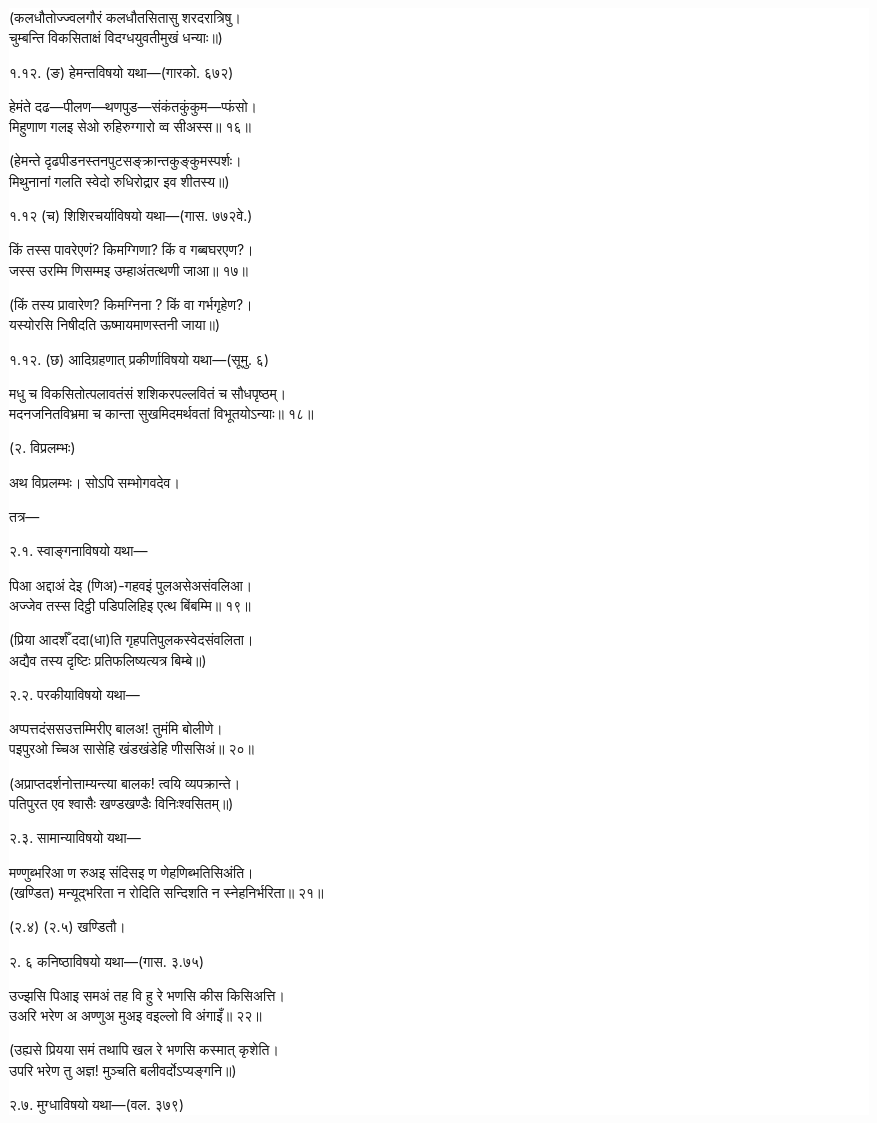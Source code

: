 (कलधौतोज्ज्वलगौरं कलधौतसितासु शरदरात्रिषु।  
चुम्बन्ति विकसिताक्षं विदग्धयुवतीमुखं धन्याः॥)  

१.१२. (ङ) हेमन्तविषयो यथा—(गारको. ६७२)

हेमंते दढ—पीलण—थणपुड—संकंतकुंकुम—प्फंसो।  
मिहुणाण गलइ सेओ रुहिरुग्गारो व्व सीअस्स॥ १६॥  

(हेमन्ते दृढपीडनस्तनपुटसङ्क्रान्तकुङ्कुमस्पर्शः।  
मिथुनानां गलति स्वेदो रुधिरोद्रार इव शीतस्य॥)  

१.१२ (च) शिशिरचर्याविषयो यथा—(गास. ७७२वे.)

किं तस्स पावरेएणं? किमग्गिणा? किं व गब्बघरएण?।  
जस्स उरम्मि णिसम्मइ उम्हाअंतत्थणी जाआ॥ १७॥  

(किं तस्य प्रावारेण? किमग्निना ? किं वा गर्भगृहेण?।  
यस्योरसि निषीदति ऊष्मायमाणस्तनी जाया॥)  

१.१२. (छ) आदिग्रहणात् प्रकीर्णाविषयो यथा—(सूमु. ६)

मधु च विकसितोत्पलावतंसं शशिकरपल्लवितं च सौधपृष्ठम्।  
मदनजनितविभ्रमा च कान्ता सुखमिदमर्थवतां विभूतयोऽन्याः॥ १८॥  

(२. विप्रलम्भः)

अथ विप्रलम्भः। सोऽपि सम्भोगवदेव।

तत्र—

२.१. स्वाङ्गनाविषयो यथा—

पिआ अद्दाअं देइ (णिअ)-गहवइं पुलअसेअसंवलिआ।  
अज्जेव तस्स दिट्ठी पडिपलिहिइ एत्थ बिंबम्मि॥ १९॥  

(प्रिया आदर्शँ ददा(धा)ति गृहपतिपुलकस्वेदसंवलिता।  
अद्यैव तस्य दृष्टिः प्रतिफलिष्यत्यत्र बिम्बे॥)  

२.२. परकीयाविषयो यथा—

अप्पत्तदंससउत्तम्मिरीए बालअ! तुमंमि बोलीणे।  
पइपुरओ च्चिअ सासेहि खंडखंडेहि णीससिअं॥ २०॥  

(अप्राप्‍तदर्शनोत्ताम्यन्त्या बालक! त्वयि व्यपक्रान्ते।  
पतिपुरत एव श्वासैः खण्डखण्डैः विनिःश्वसितम्॥)  

२.३. सामान्याविषयो यथा—

मण्णुब्भरिआ ण रुअइ संदिसइ ण णेहणिब्भतिसिअंति।  
 (खण्डित) मन्यूद‌्भरिता न रोदिति सन्दिशति न स्नेहनिर्भरिता॥ २१॥  

(२.४) (२.५) खण्डितौ।

२. ६ कनिष्ठाविषयो यथा—(गास. ३.७५)

उज्झसि पिआइ समअं तह वि हु रे भणसि कीस किसिअत्ति।  
उअरि भरेण अ अण्णुअ मुअइ वइल्लो वि अंगाइँ॥ २२॥  

(उह्यसे प्रियया समं तथापि खल रे भणसि कस्मात् कृशेति।  
उपरि भरेण तु अज्ञ! मुञ्चति बलीवर्दोऽप्यङ्गनि॥)  

२.७. मुग्धाविषयो यथा—(वल. ३७९)

